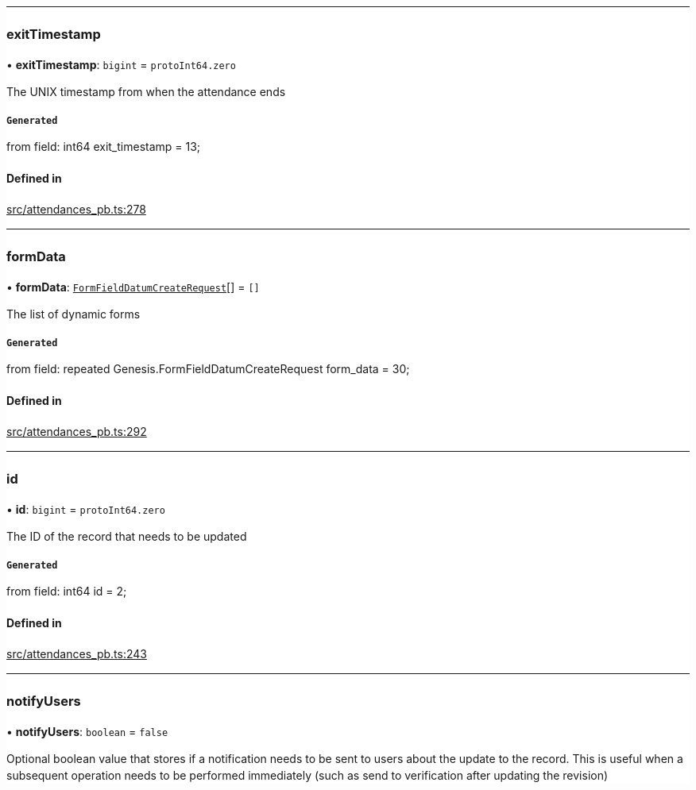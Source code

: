 ___

### exitTimestamp

• **exitTimestamp**: `bigint` = `protoInt64.zero`

The UNIX timestamp from when the attendance ends

**`Generated`**

from field: int64 exit_timestamp = 13;

#### Defined in

[src/attendances_pb.ts:278](https://github.com/Unaxiom/genesis-ts-sdk/blob/a265138/src/attendances_pb.ts#L278)

___

### formData

• **formData**: [`FormFieldDatumCreateRequest`](FormFieldDatumCreateRequest.md)[] = `[]`

The list of dynamic forms

**`Generated`**

from field: repeated Genesis.FormFieldDatumCreateRequest form_data = 30;

#### Defined in

[src/attendances_pb.ts:292](https://github.com/Unaxiom/genesis-ts-sdk/blob/a265138/src/attendances_pb.ts#L292)

___

### id

• **id**: `bigint` = `protoInt64.zero`

The ID of the record that needs to be updated

**`Generated`**

from field: int64 id = 2;

#### Defined in

[src/attendances_pb.ts:243](https://github.com/Unaxiom/genesis-ts-sdk/blob/a265138/src/attendances_pb.ts#L243)

___

### notifyUsers

• **notifyUsers**: `boolean` = `false`

Optional boolean value that stores if a notification needs to be sent to users about the update to the record. This is useful when a subsequent operation needs to be performed immediately (such as send to verification after updating the revision)
